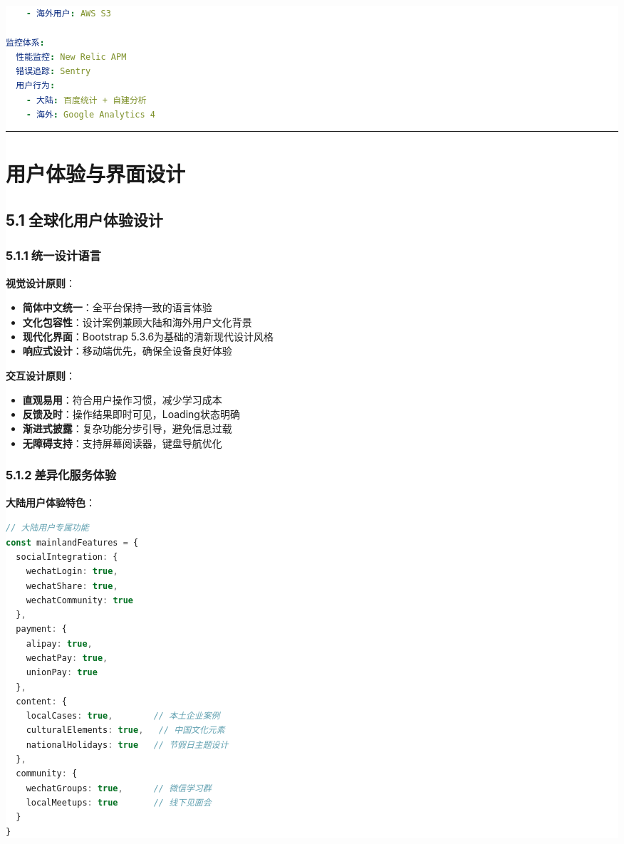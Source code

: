 ```yaml
    - 海外用户: AWS S3

监控体系:
  性能监控: New Relic APM
  错误追踪: Sentry
  用户行为: 
    - 大陆: 百度统计 + 自建分析
    - 海外: Google Analytics 4
```

---

# 用户体验与界面设计

## 5.1 全球化用户体验设计

### 5.1.1 统一设计语言

**视觉设计原则**：
- **简体中文统一**：全平台保持一致的语言体验
- **文化包容性**：设计案例兼顾大陆和海外用户文化背景
- **现代化界面**：Bootstrap 5.3.6为基础的清新现代设计风格
- **响应式设计**：移动端优先，确保全设备良好体验

**交互设计原则**：
- **直观易用**：符合用户操作习惯，减少学习成本
- **反馈及时**：操作结果即时可见，Loading状态明确
- **渐进式披露**：复杂功能分步引导，避免信息过载
- **无障碍支持**：支持屏幕阅读器，键盘导航优化

### 5.1.2 差异化服务体验

**大陆用户体验特色**：
```typescript
// 大陆用户专属功能
const mainlandFeatures = {
  socialIntegration: {
    wechatLogin: true,
    wechatShare: true,
    wechatCommunity: true
  },
  payment: {
    alipay: true,
    wechatPay: true,
    unionPay: true
  },
  content: {
    localCases: true,        // 本土企业案例
    culturalElements: true,   // 中国文化元素
    nationalHolidays: true   // 节假日主题设计
  },
  community: {
    wechatGroups: true,      // 微信学习群
    localMeetups: true       // 线下见面会
  }
}
```
